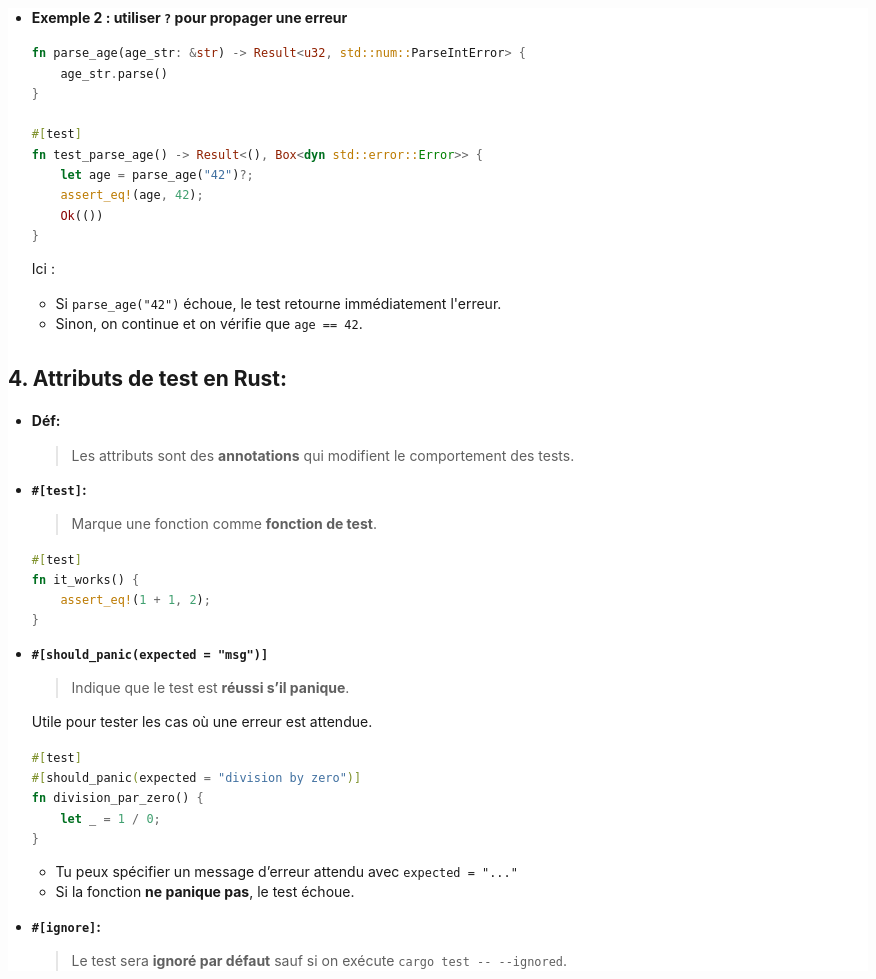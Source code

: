 -   **Exemple 2 : utiliser `?` pour propager une erreur**

    ```rust
    fn parse_age(age_str: &str) -> Result<u32, std::num::ParseIntError> {
        age_str.parse()
    }

    #[test]
    fn test_parse_age() -> Result<(), Box<dyn std::error::Error>> {
        let age = parse_age("42")?;
        assert_eq!(age, 42);
        Ok(())
    }
    ```

    Ici :

    -   Si `parse_age("42")` échoue, le test retourne immédiatement l'erreur.
    -   Sinon, on continue et on vérifie que `age == 42`.

## 4. **Attributs de test en Rust:**

-   **Déf:**

    > Les attributs sont des **annotations** qui modifient le comportement des tests.

-   **`#[test]`:**

    > Marque une fonction comme **fonction de test**.

    ```rust
    #[test]
    fn it_works() {
        assert_eq!(1 + 1, 2);
    }
    ```

-   **`#[should_panic(expected = "msg")]`**

    > Indique que le test est **réussi s’il panique**.

    Utile pour tester les cas où une erreur est attendue.

    ```rust
    #[test]
    #[should_panic(expected = "division by zero")]
    fn division_par_zero() {
        let _ = 1 / 0;
    }
    ```

    -   Tu peux spécifier un message d’erreur attendu avec `expected = "..."`
    -   Si la fonction **ne panique pas**, le test échoue.

-   **`#[ignore]`:**

    > Le test sera **ignoré par défaut** sauf si on exécute `cargo test -- --ignored`.
